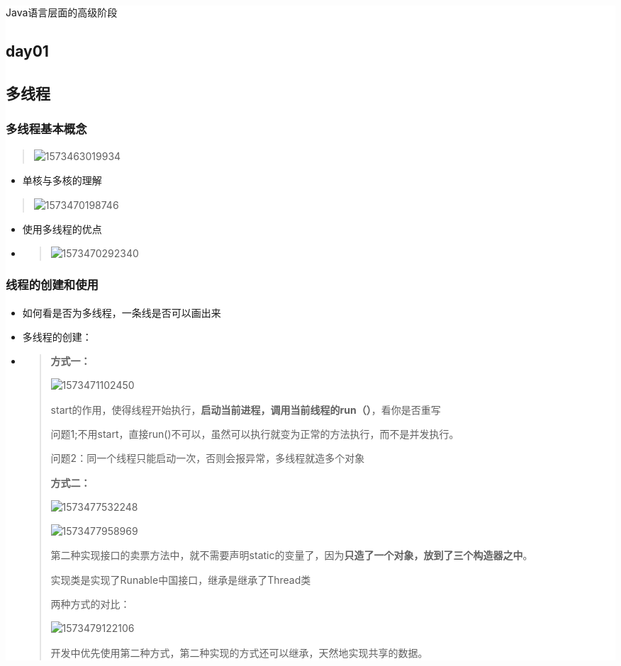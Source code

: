  Java语言层面的高级阶段

## day01

## 多线程

### 多线程基本概念

> ![1573463019934](D:\徐鹏\Documents\cloud\我的坚果云\Typora\JavaNotes\JavaSE\1573463019934.png)

- 单核与多核的理解

> ![1573470198746](D:\徐鹏\Documents\cloud\我的坚果云\Typora\JavaNotes\JavaSE\1573470198746.png)

- 使用多线程的优点

- > ![1573470292340](D:\徐鹏\Documents\cloud\我的坚果云\Typora\JavaNotes\JavaSE\1573470292340.png)

### 线程的创建和使用

- 如何看是否为多线程，一条线是否可以画出来

- 多线程的创建：

- > **方式一：**
  >
  > ![1573471102450](D:\徐鹏\Documents\cloud\我的坚果云\Typora\JavaNotes\JavaSE\1573471102450.png)
  >
  > start的作用，使得线程开始执行，**启动当前进程，调用当前线程的run（）**，看你是否重写
  >
  > 问题1;不用start，直接run()不可以，虽然可以执行就变为正常的方法执行，而不是并发执行。
  >
  > 问题2：同一个线程只能启动一次，否则会报异常，多线程就造多个对象
  >
  > **方式二：**  
  >
  >  
  >
  > ![1573477532248](D:\徐鹏\Documents\cloud\我的坚果云\Typora\JavaNotes\JavaSE\1573477532248.png)
  >
  > ![1573477958969](D:\徐鹏\Documents\cloud\我的坚果云\Typora\JavaNotes\JavaSE\1573477958969.png)
  >
  > 第二种实现接口的卖票方法中，就不需要声明static的变量了，因为**只造了一个对象，放到了三个构造器之中**。
  >
  > 实现类是实现了Runable中国接口，继承是继承了Thread类
  >
  > 两种方式的对比：
  >
  > ![1573479122106](D:\徐鹏\Documents\cloud\我的坚果云\Typora\JavaNotes\JavaSE\1573479122106.png)
  >
  > 开发中优先使用第二种方式，第二种实现的方式还可以继承，天然地实现共享的数据。
  >
  > 
